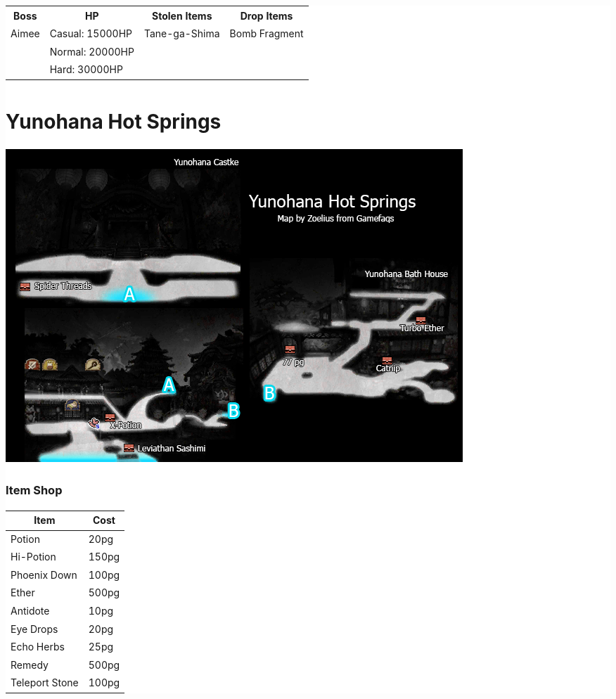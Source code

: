 <table>
  <tr>
    <th>Boss</th>
    <th>HP</th>
    <th>Stolen Items</th>
    <th>Drop Items</th>
  </tr>
  <tr>
    <td rowspan="3">Aimee</td>
    <td>Casual: 15000HP</td>
    <td rowspan="3">Tane-ga-Shima</td>
    <td rowspan="3">Bomb Fragment</td>
  </tr>
  <tr>
    <td>Normal: 20000HP</td>
  </tr>
  <tr>
    <td>Hard: 30000HP</td>
  </tr>
</table>

# Yunohana Hot Springs

![Yunohana](images/Yunohana.png)

### Item Shop

Item | Cost
--- | ---
Potion | 20pg
Hi-Potion | 150pg
Phoenix Down | 100pg
Ether | 500pg
Antidote | 10pg
Eye Drops | 20pg
Echo Herbs | 25pg
Remedy | 500pg
Teleport Stone | 100pg
